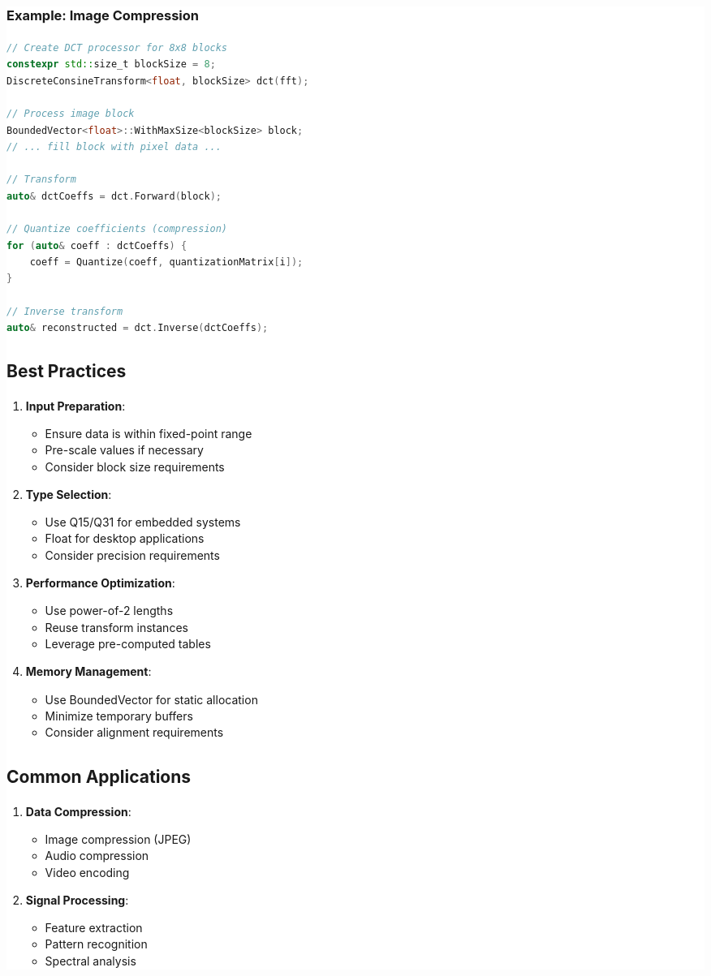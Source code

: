 ### Example: Image Compression

```cpp
// Create DCT processor for 8x8 blocks
constexpr std::size_t blockSize = 8;
DiscreteConsineTransform<float, blockSize> dct(fft);

// Process image block
BoundedVector<float>::WithMaxSize<blockSize> block;
// ... fill block with pixel data ...

// Transform
auto& dctCoeffs = dct.Forward(block);

// Quantize coefficients (compression)
for (auto& coeff : dctCoeffs) {
    coeff = Quantize(coeff, quantizationMatrix[i]);
}

// Inverse transform
auto& reconstructed = dct.Inverse(dctCoeffs);
```

## Best Practices

1. **Input Preparation**:
   - Ensure data is within fixed-point range
   - Pre-scale values if necessary
   - Consider block size requirements

2. **Type Selection**:
   - Use Q15/Q31 for embedded systems
   - Float for desktop applications
   - Consider precision requirements

3. **Performance Optimization**:
   - Use power-of-2 lengths
   - Reuse transform instances
   - Leverage pre-computed tables

4. **Memory Management**:
   - Use BoundedVector for static allocation
   - Minimize temporary buffers
   - Consider alignment requirements

## Common Applications

1. **Data Compression**:
   - Image compression (JPEG)
   - Audio compression
   - Video encoding

2. **Signal Processing**:
   - Feature extraction
   - Pattern recognition
   - Spectral analysis
